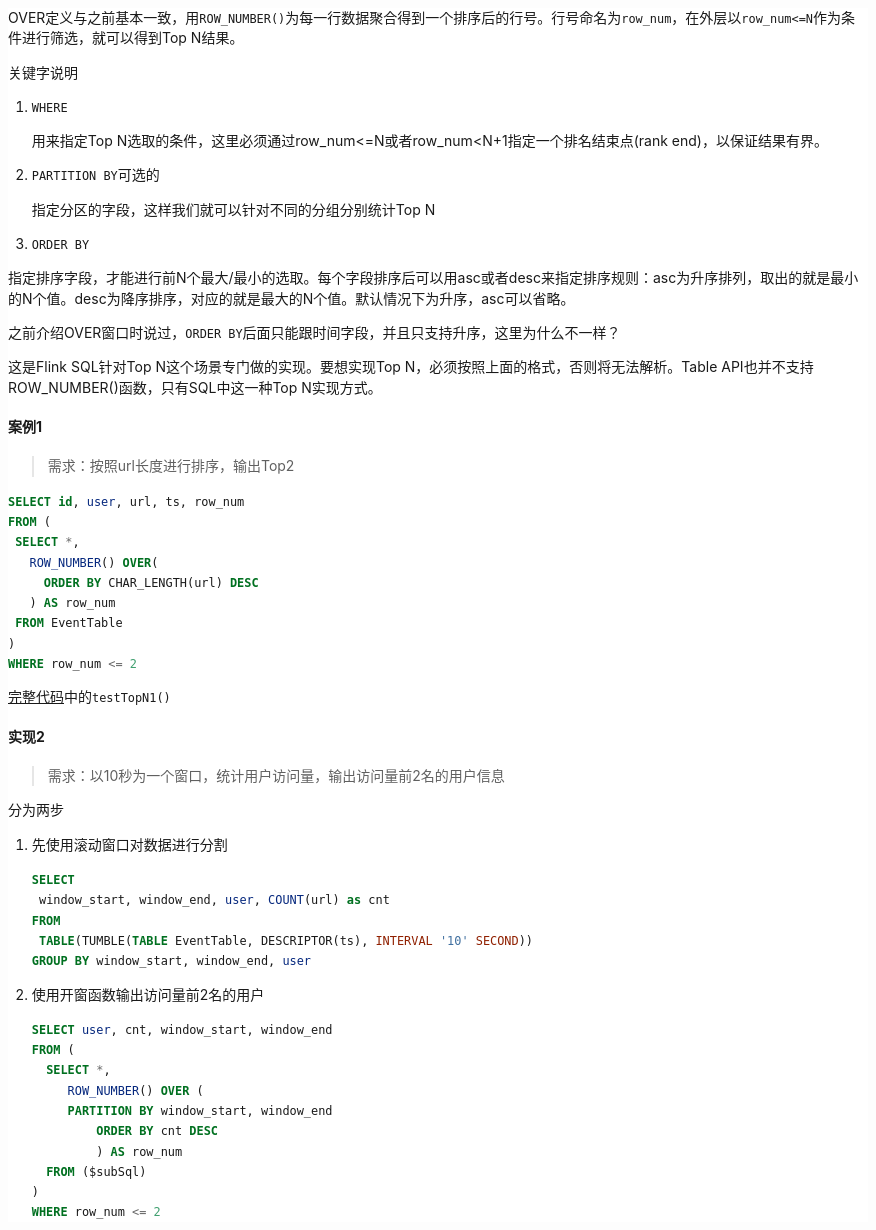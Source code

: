 OVER定义与之前基本一致，用`ROW_NUMBER()`为每一行数据聚合得到一个排序后的行号。行号命名为`row_num`，在外层以`row_num<=N`作为条件进行筛选，就可以得到Top N结果。

关键字说明

1. `WHERE`

   用来指定Top N选取的条件，这里必须通过row_num<=N或者row_num<N+1指定一个排名结束点(rank end)，以保证结果有界。

2. `PARTITION BY`可选的

   指定分区的字段，这样我们就可以针对不同的分组分别统计Top N

3.  `ORDER BY`

   指定排序字段，才能进行前N个最大/最小的选取。每个字段排序后可以用asc或者desc来指定排序规则：asc为升序排列，取出的就是最小的N个值。desc为降序排序，对应的就是最大的N个值。默认情况下为升序，asc可以省略。

之前介绍OVER窗口时说过，`ORDER BY`后面只能跟时间字段，并且只支持升序，这里为什么不一样？

这是Flink SQL针对Top N这个场景专门做的实现。要想实现Top N，必须按照上面的格式，否则将无法解析。Table API也并不支持ROW_NUMBER()函数，只有SQL中这一种Top N实现方式。

#### 案例1

> 需求：按照url长度进行排序，输出Top2

```sql
SELECT id, user, url, ts, row_num
FROM (
 SELECT *,
   ROW_NUMBER() OVER(
     ORDER BY CHAR_LENGTH(url) DESC
   ) AS row_num
 FROM EventTable
)
WHERE row_num <= 2
```

[完整代码](https://github.com/INnoVationv2/FlinkLearnDemo/blob/main/src/main/scala/com/innovationv2/CH11/TopNDemo.scala)中的`testTopN1()`

#### 实现2

> 需求：以10秒为一个窗口，统计用户访问量，输出访问量前2名的用户信息

分为两步

1. 先使用滚动窗口对数据进行分割

   ```sql
   SELECT
    window_start, window_end, user, COUNT(url) as cnt
   FROM
    TABLE(TUMBLE(TABLE EventTable, DESCRIPTOR(ts), INTERVAL '10' SECOND))
   GROUP BY window_start, window_end, user

2. 使用开窗函数输出访问量前2名的用户

   ```sql
   SELECT user, cnt, window_start, window_end
   FROM (
     SELECT *,
     	ROW_NUMBER() OVER (
       	PARTITION BY window_start, window_end
      		ORDER BY cnt DESC
    		) AS row_num
     FROM ($subSql)
   )
   WHERE row_num <= 2
   ```
